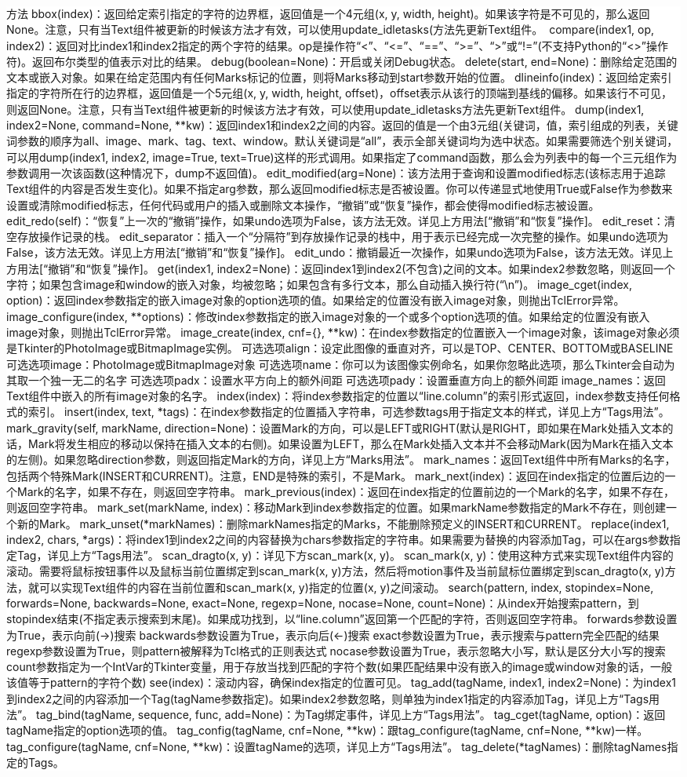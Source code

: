 方法
bbox(index)：返回给定索引指定的字符的边界框，返回值是一个4元组(x, y, width, height)。如果该字符是不可见的，那么返回None。注意，只有当Text组件被更新的时候该方法才有效，可以使用update_idletasks(方法先更新Text组件。 
compare(index1, op, index2)：返回对比index1和index2指定的两个字符的结果。op是操作符“<”、“<=”、“==”、“>=”、“>”或“!=”(不支持Python的“<>”操作符)。返回布尔类型的值表示对比的结果。
debug(boolean=None)：开启或关闭Debug状态。
delete(start, end=None)：删除给定范围的文本或嵌入对象。如果在给定范围内有任何Marks标记的位置，则将Marks移动到start参数开始的位置。
dlineinfo(index)：返回给定索引指定的字符所在行的边界框，返回值是一个5元组(x, y, width, height, offset)，offset表示从该行的顶端到基线的偏移。如果该行不可见，则返回None。注意，只有当Text组件被更新的时候该方法才有效，可以使用update_idletasks方法先更新Text组件。
dump(index1, index2=None, command=None, **kw)：返回index1和index2之间的内容。返回的值是一个由3元组(关键词，值，索引组成的列表，关键词参数的顺序为all、image、mark、tag、text、window。默认关键词是“all”，表示全部关键词均为选中状态。如果需要筛选个别关键词，可以用dump(index1, index2, image=True, text=True)这样的形式调用。如果指定了command函数，那么会为列表中的每一个三元组作为参数调用一次该函数(这种情况下，dump不返回值)。
edit_modified(arg=None)：该方法用于查询和设置modified标志(该标志用于追踪Text组件的内容是否发生变化)。如果不指定arg参数，那么返回modified标志是否被设置。你可以传递显式地使用True或False作为参数来设置或清除modified标志，任何代码或用户的插入或删除文本操作，“撤销”或“恢复”操作，都会使得modified标志被设置。
edit_redo(self)：“恢复”上一次的“撤销”操作，如果undo选项为False，该方法无效。详见上方用法[“撤销”和“恢复”操作]。
edit_reset：清空存放操作记录的栈。
edit_separator：插入一个“分隔符”到存放操作记录的栈中，用于表示已经完成一次完整的操作。如果undo选项为False，该方法无效。详见上方用法[“撤销”和“恢复”操作]。
edit_undo：撤销最近一次操作，如果undo选项为False，该方法无效。详见上方用法[“撤销”和“恢复”操作]。
get(index1, index2=None)：返回index1到index2(不包含)之间的文本。如果index2参数忽略，则返回一个字符；如果包含image和window的嵌入对象，均被忽略；如果包含有多行文本，那么自动插入换行符(“\n”)。
image_cget(index, option)：返回index参数指定的嵌入image对象的option选项的值。如果给定的位置没有嵌入image对象，则抛出TclError异常。
image_configure(index, **options)：修改index参数指定的嵌入image对象的一个或多个option选项的值。如果给定的位置没有嵌入image对象，则抛出TclError异常。
image_create(index, cnf={}, **kw)：在index参数指定的位置嵌入一个image对象，该image对象必须是Tkinter的PhotoImage或BitmapImage实例。
可选选项align：设定此图像的垂直对齐，可以是TOP、CENTER、BOTTOM或BASELINE
可选选项image：PhotoImage或BitmapImage对象
可选选项name：你可以为该图像实例命名，如果你忽略此选项，那么Tkinter会自动为其取一个独一无二的名字
可选选项padx：设置水平方向上的额外间距
可选选项pady：设置垂直方向上的额外间距
image_names：返回Text组件中嵌入的所有image对象的名字。
index(index)：将index参数指定的位置以“line.column”的索引形式返回，index参数支持任何格式的索引。
insert(index, text, *tags)：在index参数指定的位置插入字符串，可选参数tags用于指定文本的样式，详见上方“Tags用法”。
mark_gravity(self, markName, direction=None)：设置Mark的方向，可以是LEFT或RIGHT(默认是RIGHT，即如果在Mark处插入文本的话，Mark将发生相应的移动以保持在插入文本的右侧)。如果设置为LEFT，那么在Mark处插入文本并不会移动Mark(因为Mark在插入文本的左侧)。如果忽略direction参数，则返回指定Mark的方向，详见上方“Marks用法”。
mark_names：返回Text组件中所有Marks的名字，包括两个特殊Mark(INSERT和CURRENT)。注意，END是特殊的索引，不是Mark。
mark_next(index)：返回在index指定的位置后边的一个Mark的名字，如果不存在，则返回空字符串。
mark_previous(index)：返回在index指定的位置前边的一个Mark的名字，如果不存在，则返回空字符串。
mark_set(markName, index)：移动Mark到index参数指定的位置。如果markName参数指定的Mark不存在，则创建一个新的Mark。
mark_unset(*markNames)：删除markNames指定的Marks，不能删除预定义的INSERT和CURRENT。
replace(index1, index2, chars, *args)：将index1到index2之间的内容替换为chars参数指定的字符串。如果需要为替换的内容添加Tag，可以在args参数指定Tag，详见上方“Tags用法”。
scan_dragto(x, y)：详见下方scan_mark(x, y)。
scan_mark(x, y)：使用这种方式来实现Text组件内容的滚动。需要将鼠标按钮事件以及鼠标当前位置绑定到scan_mark(x, y)方法，然后将motion事件及当前鼠标位置绑定到scan_dragto(x, y)方法，就可以实现Text组件的内容在当前位置和scan_mark(x, y)指定的位置(x, y)之间滚动。
search(pattern, index, stopindex=None, forwards=None, backwards=None, exact=None, regexp=None, nocase=None, count=None)：从index开始搜索pattern，到stopindex结束(不指定表示搜索到末尾)。如果成功找到，以“line.column”返回第一个匹配的字符，否则返回空字符串。
forwards参数设置为True，表示向前(->)搜索
backwards参数设置为True，表示向后(<-)搜索
exact参数设置为True，表示搜索与pattern完全匹配的结果
regexp参数设置为True，则pattern被解释为Tcl格式的正则表达式
nocase参数设置为True，表示忽略大小写，默认是区分大小写的搜索
count参数指定为一个IntVar的Tkinter变量，用于存放当找到匹配的字符个数(如果匹配结果中没有嵌入的image或window对象的话，一般该值等于pattern的字符个数)
see(index)：滚动内容，确保index指定的位置可见。
tag_add(tagName, index1, index2=None)：为index1到index2之间的内容添加一个Tag(tagName参数指定)。如果index2参数忽略，则单独为index1指定的内容添加Tag，详见上方“Tags用法”。
tag_bind(tagName, sequence, func, add=None)：为Tag绑定事件，详见上方“Tags用法”。
tag_cget(tagName, option)：返回tagName指定的option选项的值。
tag_config(tagName, cnf=None, **kw)：跟tag_configure(tagName, cnf=None, **kw)一样。
tag_configure(tagName, cnf=None, **kw)：设置tagName的选项，详见上方“Tags用法”。
tag_delete(*tagNames)：删除tagNames指定的Tags。